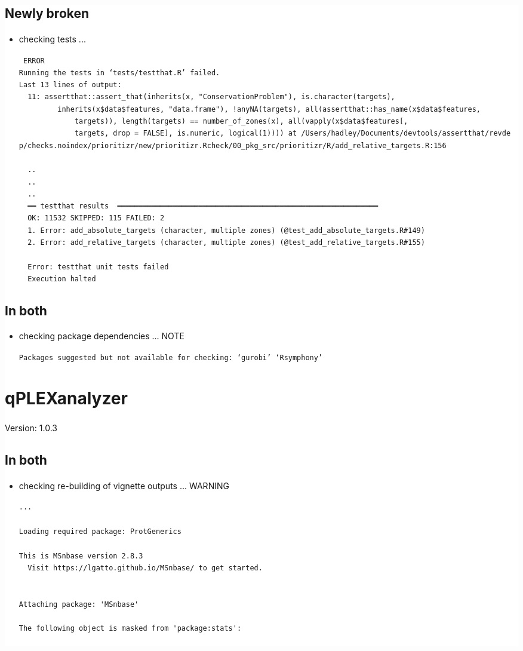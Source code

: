 ## Newly broken

*   checking tests ...
    ```
     ERROR
    Running the tests in ‘tests/testthat.R’ failed.
    Last 13 lines of output:
      11: assertthat::assert_that(inherits(x, "ConservationProblem"), is.character(targets), 
             inherits(x$data$features, "data.frame"), !anyNA(targets), all(assertthat::has_name(x$data$features, 
                 targets)), length(targets) == number_of_zones(x), all(vapply(x$data$features[, 
                 targets, drop = FALSE], is.numeric, logical(1)))) at /Users/hadley/Documents/devtools/assertthat/revdep/checks.noindex/prioritizr/new/prioritizr.Rcheck/00_pkg_src/prioritizr/R/add_relative_targets.R:156
      
      ..
      ..
      ..
      ══ testthat results  ═════════════════════════════════════════════════════════════
      OK: 11532 SKIPPED: 115 FAILED: 2
      1. Error: add_absolute_targets (character, multiple zones) (@test_add_absolute_targets.R#149) 
      2. Error: add_relative_targets (character, multiple zones) (@test_add_relative_targets.R#155) 
      
      Error: testthat unit tests failed
      Execution halted
    ```

## In both

*   checking package dependencies ... NOTE
    ```
    Packages suggested but not available for checking: ‘gurobi’ ‘Rsymphony’
    ```

# qPLEXanalyzer

Version: 1.0.3

## In both

*   checking re-building of vignette outputs ... WARNING
    ```
    ...
    
    Loading required package: ProtGenerics
    
    This is MSnbase version 2.8.3 
      Visit https://lgatto.github.io/MSnbase/ to get started.
    
    
    Attaching package: 'MSnbase'
    
    The following object is masked from 'package:stats':
    